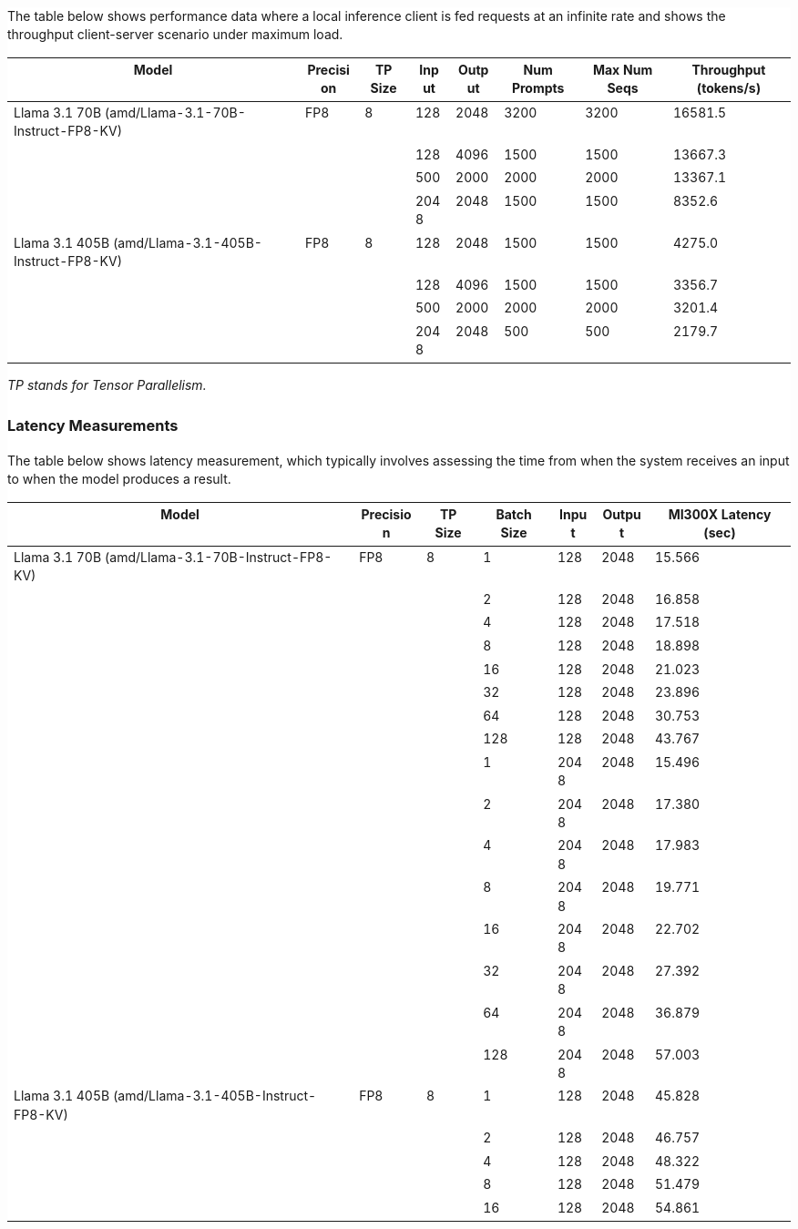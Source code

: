 The table below shows performance data where a local inference client is fed requests at an infinite rate and shows the throughput client-server scenario under maximum load.

| Model | Precision | TP Size | Input | Output | Num Prompts | Max Num Seqs | Throughput (tokens/s) |
|-------|-----------|---------|-------|--------|-------------|--------------|-----------------------|
| Llama 3.1 70B (amd/Llama-3.1-70B-Instruct-FP8-KV) | FP8 | 8 | 128 | 2048 | 3200 | 3200 | 16581.5  |
|       |           |         | 128   | 4096   | 1500        | 1500         | 13667.3               |
|       |           |         | 500   | 2000   | 2000        | 2000         | 13367.1               |
|       |           |         | 2048  | 2048   | 1500        | 1500         | 8352.6                |
| Llama 3.1 405B (amd/Llama-3.1-405B-Instruct-FP8-KV) | FP8 | 8 | 128 | 2048 | 1500 | 1500 | 4275.0 |
|       |           |         | 128   | 4096   | 1500        | 1500         | 3356.7                |
|       |           |         | 500   | 2000   | 2000        | 2000         | 3201.4                |
|       |           |         | 2048  | 2048   | 500         | 500          | 2179.7                |

*TP stands for Tensor Parallelism.*

### Latency Measurements

The table below shows latency measurement, which typically involves assessing the time from when the system receives an input to when the model produces a result.

| Model | Precision | TP Size | Batch Size | Input | Output | MI300X Latency (sec) |
|-------|-----------|----------|------------|--------|---------|-------------------|
| Llama 3.1 70B (amd/Llama-3.1-70B-Instruct-FP8-KV) | FP8 | 8 | 1 | 128 | 2048 | 15.566 |
| | | | 2 | 128 | 2048 | 16.858 |
| | | | 4 | 128 | 2048 | 17.518 |
| | | | 8 | 128 | 2048 | 18.898 |
| | | | 16 | 128 | 2048 | 21.023 |
| | | | 32 | 128 | 2048 | 23.896 |
| | | | 64 | 128 | 2048 | 30.753 |
| | | | 128 | 128 | 2048 | 43.767 |
| | | | 1 | 2048 | 2048 | 15.496 |
| | | | 2 | 2048 | 2048 | 17.380 |
| | | | 4 | 2048 | 2048 | 17.983 |
| | | | 8 | 2048 | 2048 | 19.771 |
| | | | 16 | 2048 | 2048 | 22.702 |
| | | | 32 | 2048 | 2048 | 27.392 |
| | | | 64 | 2048 | 2048 | 36.879 |
| | | | 128 | 2048 | 2048 | 57.003 |
| Llama 3.1 405B (amd/Llama-3.1-405B-Instruct-FP8-KV) | FP8 | 8 | 1 | 128 | 2048 | 45.828 |
| | | | 2 | 128 | 2048 | 46.757 |
| | | | 4 | 128 | 2048 | 48.322 |
| | | | 8 | 128 | 2048 | 51.479 |
| | | | 16 | 128 | 2048 | 54.861 |